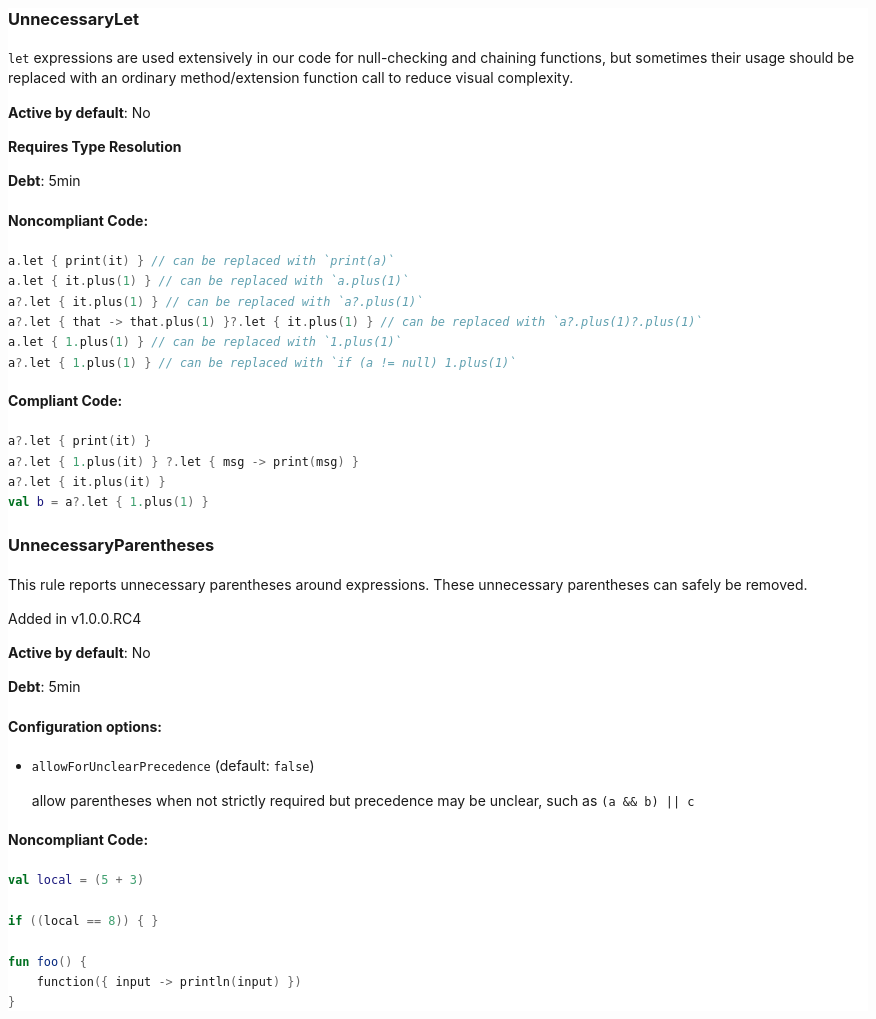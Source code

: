 ### UnnecessaryLet

`let` expressions are used extensively in our code for null-checking and chaining functions,
but sometimes their usage should be replaced with an ordinary method/extension function call
to reduce visual complexity.

**Active by default**: No

**Requires Type Resolution**

**Debt**: 5min

#### Noncompliant Code:

```kotlin
a.let { print(it) } // can be replaced with `print(a)`
a.let { it.plus(1) } // can be replaced with `a.plus(1)`
a?.let { it.plus(1) } // can be replaced with `a?.plus(1)`
a?.let { that -> that.plus(1) }?.let { it.plus(1) } // can be replaced with `a?.plus(1)?.plus(1)`
a.let { 1.plus(1) } // can be replaced with `1.plus(1)`
a?.let { 1.plus(1) } // can be replaced with `if (a != null) 1.plus(1)`
```

#### Compliant Code:

```kotlin
a?.let { print(it) }
a?.let { 1.plus(it) } ?.let { msg -> print(msg) }
a?.let { it.plus(it) }
val b = a?.let { 1.plus(1) }
```

### UnnecessaryParentheses

This rule reports unnecessary parentheses around expressions.
These unnecessary parentheses can safely be removed.

Added in v1.0.0.RC4

**Active by default**: No

**Debt**: 5min

#### Configuration options:

* ``allowForUnclearPrecedence`` (default: ``false``)

  allow parentheses when not strictly required but precedence may be unclear, such as `(a && b) || c`

#### Noncompliant Code:

```kotlin
val local = (5 + 3)

if ((local == 8)) { }

fun foo() {
    function({ input -> println(input) })
}
```
